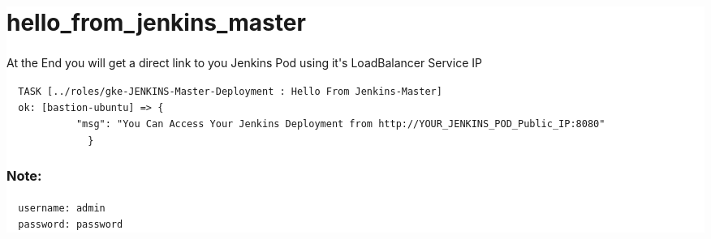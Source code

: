 # hello_from_jenkins_master

At the End you will get a direct link to you Jenkins Pod using it's LoadBalancer Service IP

      TASK [../roles/gke-JENKINS-Master-Deployment : Hello From Jenkins-Master]             
      ok: [bastion-ubuntu] => {
                "msg": "You Can Access Your Jenkins Deployment from http://YOUR_JENKINS_POD_Public_IP:8080"
                  }


### Note: 
      username: admin
      password: password
